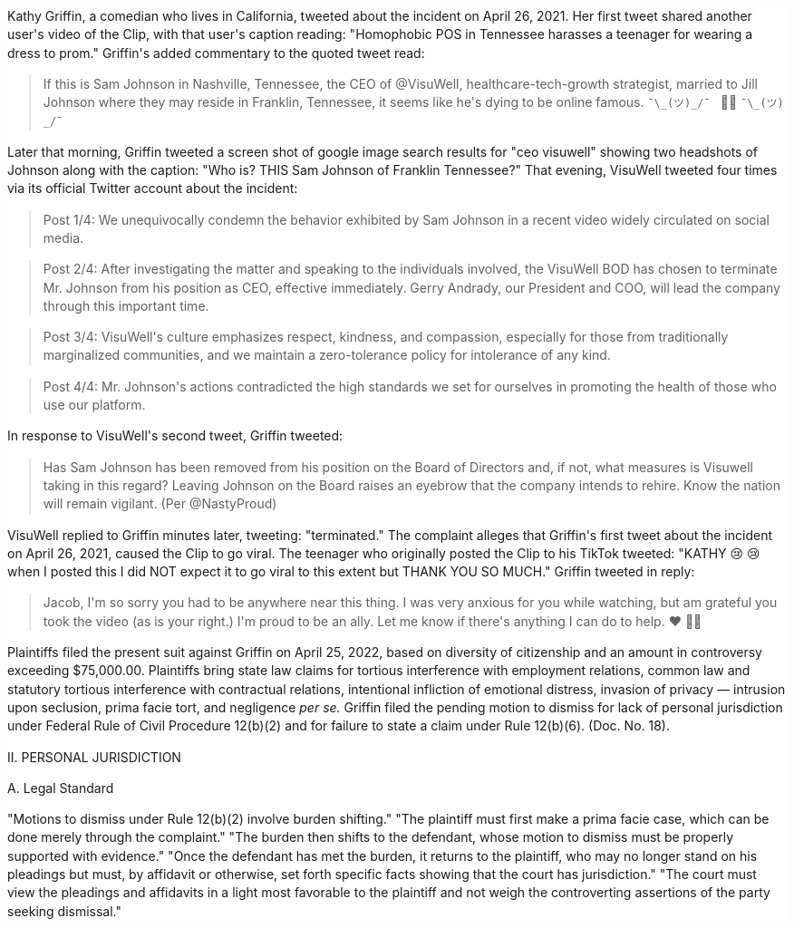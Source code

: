 Kathy Griffin, a comedian who lives in California, tweeted about the incident on April 26, 2021. Her first tweet shared another user's video of the Clip, with that user's caption reading: "Homophobic POS in Tennessee harasses a teenager for wearing a dress to prom." Griffin's added commentary to the quoted tweet read:

> If this is Sam Johnson in Nashville, Tennessee, the CEO of @VisuWell, healthcare-tech-growth strategist, married to Jill Johnson where they may reside in Franklin, Tennessee, it seems like he's dying to be online famous.  `¯\_(ツ)_/¯ ` 🏳️‍🌈 `¯\_(ツ)_/¯` 

Later that morning, Griffin tweeted a screen shot of google image search results for "ceo visuwell" showing two headshots of Johnson along with the caption: "Who is? THIS Sam Johnson of Franklin Tennessee?" That evening, VisuWell tweeted four times via its official Twitter account about the incident:

> Post 1/4: We unequivocally condemn the behavior exhibited by Sam Johnson in a recent video widely circulated on social media.

> Post 2/4: After investigating the matter and speaking to the individuals involved, the VisuWell BOD has chosen to terminate Mr. Johnson from his position as CEO, effective immediately. Gerry Andrady, our President and COO, will lead the company through this important time.

> Post 3/4: VisuWell's culture emphasizes respect, kindness, and compassion, especially for those from traditionally marginalized communities, and we maintain a zero-tolerance policy for intolerance of any kind.

> Post 4/4: Mr. Johnson's actions contradicted the high standards we set for ourselves in promoting the health of those who use our platform.

In response to VisuWell's second tweet, Griffin tweeted:

> Has Sam Johnson has been removed from his position on the Board of Directors and, if not, what measures is Visuwell taking in this regard? Leaving Johnson on the Board raises an eyebrow that the company intends to rehire. Know the nation will remain vigilant. (Per @NastyProud)

VisuWell replied to Griffin minutes later, tweeting: "terminated." The complaint alleges that Griffin's first tweet about the incident on April 26, 2021, caused the Clip to go viral. The teenager who originally posted the Clip to his TikTok tweeted: "KATHY 😢 😢 when I posted this I did NOT expect it to go viral to this extent but THANK YOU SO MUCH." Griffin tweeted in reply:

> Jacob, I'm so sorry you had to be anywhere near this thing. I was very anxious for you while watching, but am grateful you took the video (as is your right.) I'm proud to be an ally. Let me know if there's anything I can do to help. ❤️ 🏳️‍🌈

Plaintiffs filed the present suit against Griffin on April 25, 2022, based on diversity of citizenship and an amount in controversy exceeding $75,000.00. Plaintiffs bring state law claims for tortious interference with employment relations, common law and statutory tortious interference with contractual relations, intentional infliction of emotional distress, invasion of privacy — intrusion upon seclusion, prima facie tort, and negligence _per se._ Griffin filed the pending motion to dismiss for lack of personal jurisdiction under Federal Rule of Civil Procedure 12(b)(2) and for failure to state a claim under Rule 12(b)(6). (Doc. No. 18).

<span class="larger-bold">II. PERSONAL JURISDICTION</span>

<span class="larger-italic">A. Legal Standard</span>

"Motions to dismiss under Rule 12(b)(2) involve burden shifting." "The plaintiff must first make a prima facie case, which can be done merely through the complaint." "The burden then shifts to the defendant, whose motion to dismiss must be properly supported with evidence." "Once the defendant has met the burden, it returns to the plaintiff, who may no longer stand on his pleadings but must, by affidavit or otherwise, set forth specific facts showing that the court has jurisdiction." "The court must view the pleadings and affidavits in a light most favorable to the plaintiff and not weigh the controverting assertions of the party seeking dismissal." 
